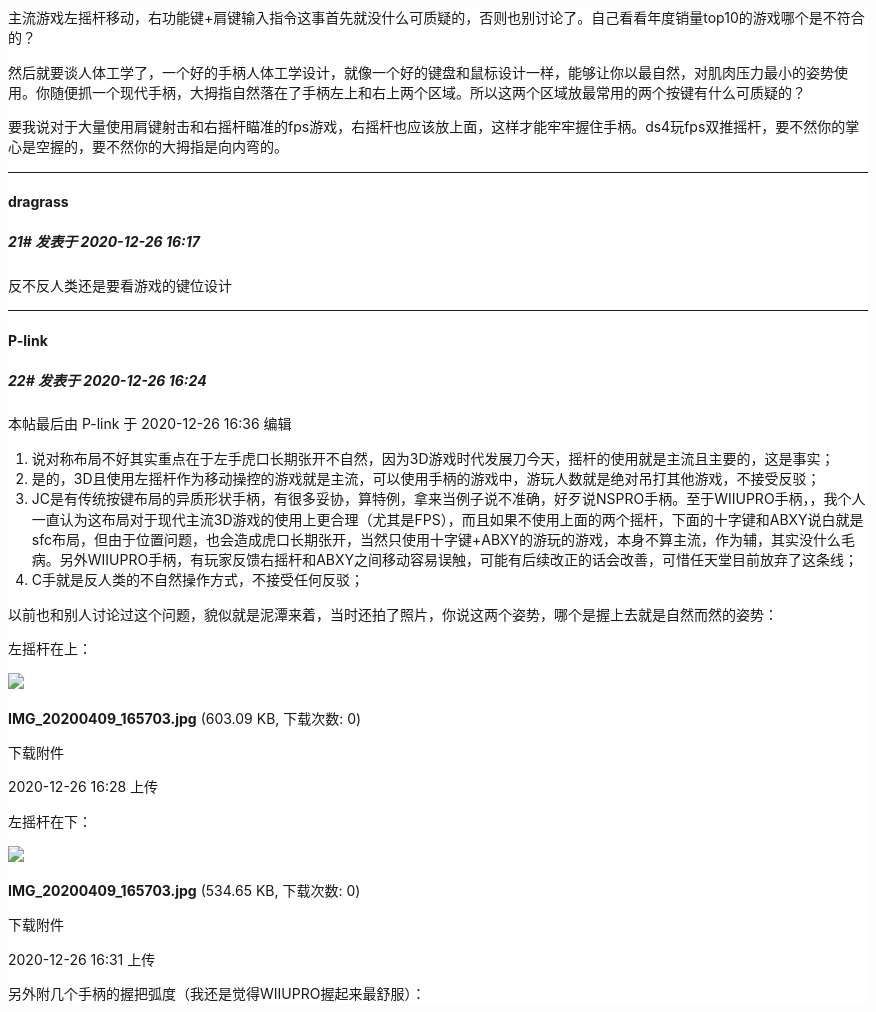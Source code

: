 
主流游戏左摇杆移动，右功能键+肩键输入指令这事首先就没什么可质疑的，否则也别讨论了。自己看看年度销量top10的游戏哪个是不符合的？

然后就要谈人体工学了，一个好的手柄人体工学设计，就像一个好的键盘和鼠标设计一样，能够让你以最自然，对肌肉压力最小的姿势使用。你随便抓一个现代手柄，大拇指自然落在了手柄左上和右上两个区域。所以这两个区域放最常用的两个按键有什么可质疑的？

要我说对于大量使用肩键射击和右摇杆瞄准的fps游戏，右摇杆也应该放上面，这样才能牢牢握住手柄。ds4玩fps双推摇杆，要不然你的掌心是空握的，要不然你的大拇指是向内弯的。


-----

####  dragrass  
##### 21#       发表于 2020-12-26 16:17


反不反人类还是要看游戏的键位设计


-----

####  P-link  
##### 22#       发表于 2020-12-26 16:24


 本帖最后由 P-link 于 2020-12-26 16:36 编辑 

1. 说对称布局不好其实重点在于左手虎口长期张开不自然，因为3D游戏时代发展刀今天，摇杆的使用就是主流且主要的，这是事实；
2. 是的，3D且使用左摇杆作为移动操控的游戏就是主流，可以使用手柄的游戏中，游玩人数就是绝对吊打其他游戏，不接受反驳；
3. JC是有传统按键布局的异质形状手柄，有很多妥协，算特例，拿来当例子说不准确，好歹说NSPRO手柄。至于WIIUPRO手柄，，我个人一直认为这布局对于现代主流3D游戏的使用上更合理（尤其是FPS），而且如果不使用上面的两个摇杆，下面的十字键和ABXY说白就是sfc布局，但由于位置问题，也会造成虎口长期张开，当然只使用十字键+ABXY的游玩的游戏，本身不算主流，作为辅，其实没什么毛病。另外WIIUPRO手柄，有玩家反馈右摇杆和ABXY之间移动容易误触，可能有后续改正的话会改善，可惜任天堂目前放弃了这条线；
4. C手就是反人类的不自然操作方式，不接受任何反驳；


以前也和别人讨论过这个问题，貌似就是泥潭来着，当时还拍了照片，你说这两个姿势，哪个是握上去就是自然而然的姿势：

左摇杆在上：


<img src="https://img.saraba1st.com/forum/202012/26/162849gifdr36xdc6mdcis.jpg" referrerpolicy="no-referrer">


<strong>IMG_20200409_165703.jpg</strong> (603.09 KB, 下载次数: 0)

下载附件

2020-12-26 16:28 上传


左摇杆在下：


<img src="https://img.saraba1st.com/forum/202012/26/163105zywtnw7a3k334z7z.jpg" referrerpolicy="no-referrer">


<strong>IMG_20200409_165703.jpg</strong> (534.65 KB, 下载次数: 0)

下载附件

2020-12-26 16:31 上传


另外附几个手柄的握把弧度（我还是觉得WIIUPRO握起来最舒服）：
